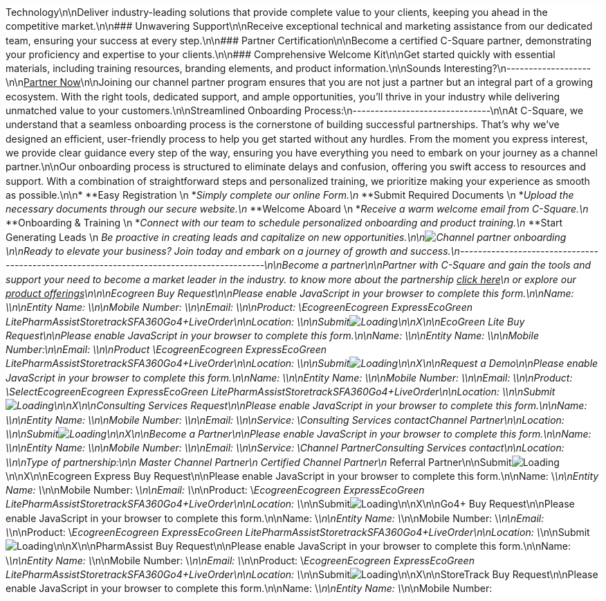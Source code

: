 Technology\n\nDeliver industry-leading solutions that provide complete value to your clients, keeping you ahead in the competitive market.\n\n### Unwavering Support\n\nReceive exceptional technical and marketing assistance from our dedicated team, ensuring your success at every step.\n\n### Partner Certification\n\nBecome a certified C-Square partner, demonstrating your proficiency and expertise to your clients.\n\n### Comprehensive Welcome Kit\n\nGet started quickly with essential materials, including training resources, branding elements, and product information.\n\nSounds Interesting?\n-------------------\n\n[Partner Now](https://www.csquare.in/contact-us/)\n\nJoining our channel partner program ensures that you are not just a partner but an integral part of a growing ecosystem. With the right tools, dedicated support, and ample opportunities, you’ll thrive in your industry while delivering unmatched value to your customers.\n\nStreamlined Onboarding Process:\n-------------------------------\n\nAt C-Square, we understand that a seamless onboarding process is the cornerstone of building successful partnerships. That’s why we’ve designed an efficient, user-friendly process to help you get started without any hurdles. From the moment you express interest, we provide clear guidance every step of the way, ensuring you have everything you need to embark on your journey as a channel partner.\n\nOur onboarding process is structured to eliminate delays and confusion, offering you swift access to resources and support. With a combination of straightforward steps and personalized training, we prioritize making your experience as smooth as possible.\n\n*   **Easy Registration  \n    **Simply complete our online Form.\n*   **Submit Required Documents  \n    **Upload the necessary documents through our secure website.\n*   **Welcome Aboard  \n    **Receive a warm welcome email from C-Square.\n*   **Onboarding & Training  \n    **Connect with our team to schedule personalized onboarding and product training.\n*   **Start Generating Leads  \n    **Be proactive in creating leads and capitalize on new opportunities.\n\n![Channel partner onboarding](https://www.csquare.in/wp-content/uploads/2024/04/onboarding.png)\n\nReady to elevate your business? Join today and embark on a journey of growth and success.\n-----------------------------------------------------------------------------------------\n\nBecome a partner\n\nPartner with C-Square and gain the tools and support your need to become a market leader in the industry. to know more about the partnership _[click here](https://www.csquare.in/blogs/pharmacy-business-channel-partner/)\n_ or explore our _[product offerings](https://csquare.in/products/)\n_\n\nEcogreen Buy Request\n\nPlease enable JavaScript in your browser to complete this form.\n\nName: \\*\n\nEntity Name: \\*\n\nMobile Number: \\*\n\nEmail: \\*\n\nProduct: \\*EcogreenEcogreen ExpressEcoGreen LitePharmAssistStoretrackSFA360Go4+LiveOrder\n\nLocation: \\*\n\nSubmit![Loading](https://www.csquare.in/wp-content/plugins/wpforms/assets/images/submit-spin.svg)\n\nX\n\nEcoGreen Lite Buy Request\n\nPlease enable JavaScript in your browser to complete this form.\n\nName: \\*\n\nEntity Name: \\*\n\nMobile Number:\n\nEmail: \\*\n\nProduct \\*EcogreenEcogreen ExpressEcoGreen LitePharmAssistStoretrackSFA360Go4+LiveOrder\n\nLocation: \\*\n\nSubmit![Loading](https://www.csquare.in/wp-content/plugins/wpforms/assets/images/submit-spin.svg)\n\nX\n\nRequest a Demo\n\nPlease enable JavaScript in your browser to complete this form.\n\nName: \\*\n\nEntity Name: \\*\n\nMobile Number: \\*\n\nEmail: \\*\n\nProduct: \\*SelectEcogreenEcogreen ExpressEcoGreen LitePharmAssistStoretrackSFA360Go4+LiveOrder\n\nLocation: \\*\n\nSubmit![Loading](https://www.csquare.in/wp-content/plugins/wpforms/assets/images/submit-spin.svg)\n\nX\n\nConsulting Services Request\n\nPlease enable JavaScript in your browser to complete this form.\n\nName: \\*\n\nEntity Name: \\*\n\nMobile Number: \\*\n\nEmail: \\*\n\nService: \\*Consulting Services contactChannel Partner\n\nLocation: \\*\n\nSubmit![Loading](https://www.csquare.in/wp-content/plugins/wpforms/assets/images/submit-spin.svg)\n\nX\n\nBecome a Partner\n\nPlease enable JavaScript in your browser to complete this form.\n\nName: \\*\n\nEntity Name: \\*\n\nMobile Number: \\*\n\nEmail: \\*\n\nService: \\*Channel PartnerConsulting Services contact\n\nLocation: \\*\n\nType of partnership:\n\n*   Master Channel Partner\n*   Certified Channel Partner\n*   Referral Partner\n\nSubmit![Loading](https://www.csquare.in/wp-content/plugins/wpforms/assets/images/submit-spin.svg)\n\nX\n\nEcogreen Express Buy Request\n\nPlease enable JavaScript in your browser to complete this form.\n\nName: \\*\n\nEntity Name: \\*\n\nMobile Number: \\*\n\nEmail: \\*\n\nProduct: \\*EcogreenEcogreen ExpressEcoGreen LitePharmAssistStoretrackSFA360Go4+LiveOrder\n\nLocation: \\*\n\nSubmit![Loading](https://www.csquare.in/wp-content/plugins/wpforms/assets/images/submit-spin.svg)\n\nX\n\nGo4+ Buy Request\n\nPlease enable JavaScript in your browser to complete this form.\n\nName: \\*\n\nEntity Name: \\*\n\nMobile Number: \\*\n\nEmail: \\*\n\nProduct: \\*EcogreenEcogreen ExpressEcoGreen LitePharmAssistStoretrackSFA360Go4+LiveOrder\n\nLocation: \\*\n\nSubmit![Loading](https://www.csquare.in/wp-content/plugins/wpforms/assets/images/submit-spin.svg)\n\nX\n\nPharmAssist Buy Request\n\nPlease enable JavaScript in your browser to complete this form.\n\nName: \\*\n\nEntity Name: \\*\n\nMobile Number: \\*\n\nEmail: \\*\n\nProduct: \\*EcogreenEcogreen ExpressEcoGreen LitePharmAssistStoretrackSFA360Go4+LiveOrder\n\nLocation: \\*\n\nSubmit![Loading](https://www.csquare.in/wp-content/plugins/wpforms/assets/images/submit-spin.svg)\n\nX\n\nStoreTrack Buy Request\n\nPlease enable JavaScript in your browser to complete this form.\n\nName: \\*\n\nEntity Name: \\*\n\nMobile Number: